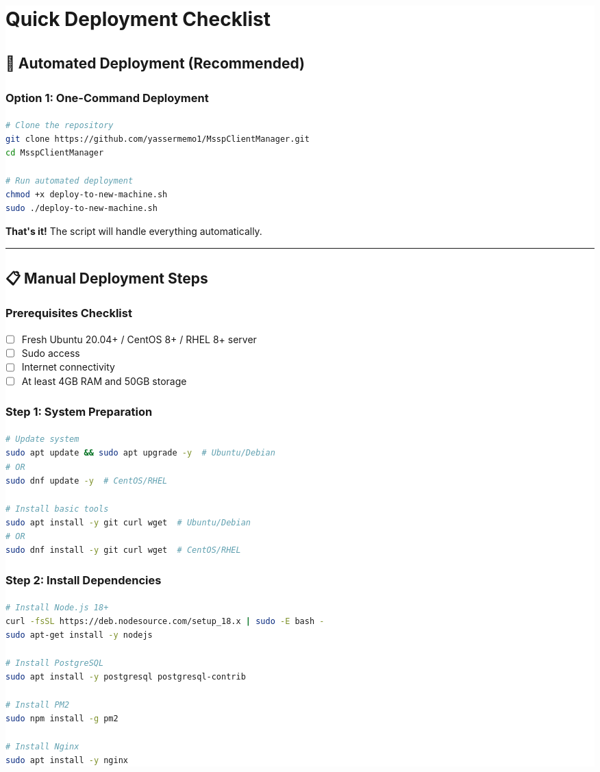 # Quick Deployment Checklist

## 🚀 Automated Deployment (Recommended)

### Option 1: One-Command Deployment
```bash
# Clone the repository
git clone https://github.com/yassermemo1/MsspClientManager.git
cd MsspClientManager

# Run automated deployment
chmod +x deploy-to-new-machine.sh
sudo ./deploy-to-new-machine.sh
```

**That's it!** The script will handle everything automatically.

---

## 📋 Manual Deployment Steps

### Prerequisites Checklist
- [ ] Fresh Ubuntu 20.04+ / CentOS 8+ / RHEL 8+ server
- [ ] Sudo access
- [ ] Internet connectivity
- [ ] At least 4GB RAM and 50GB storage

### Step 1: System Preparation
```bash
# Update system
sudo apt update && sudo apt upgrade -y  # Ubuntu/Debian
# OR
sudo dnf update -y  # CentOS/RHEL

# Install basic tools
sudo apt install -y git curl wget  # Ubuntu/Debian
# OR
sudo dnf install -y git curl wget  # CentOS/RHEL
```

### Step 2: Install Dependencies
```bash
# Install Node.js 18+
curl -fsSL https://deb.nodesource.com/setup_18.x | sudo -E bash -
sudo apt-get install -y nodejs

# Install PostgreSQL
sudo apt install -y postgresql postgresql-contrib

# Install PM2
sudo npm install -g pm2

# Install Nginx
sudo apt install -y nginx
```
